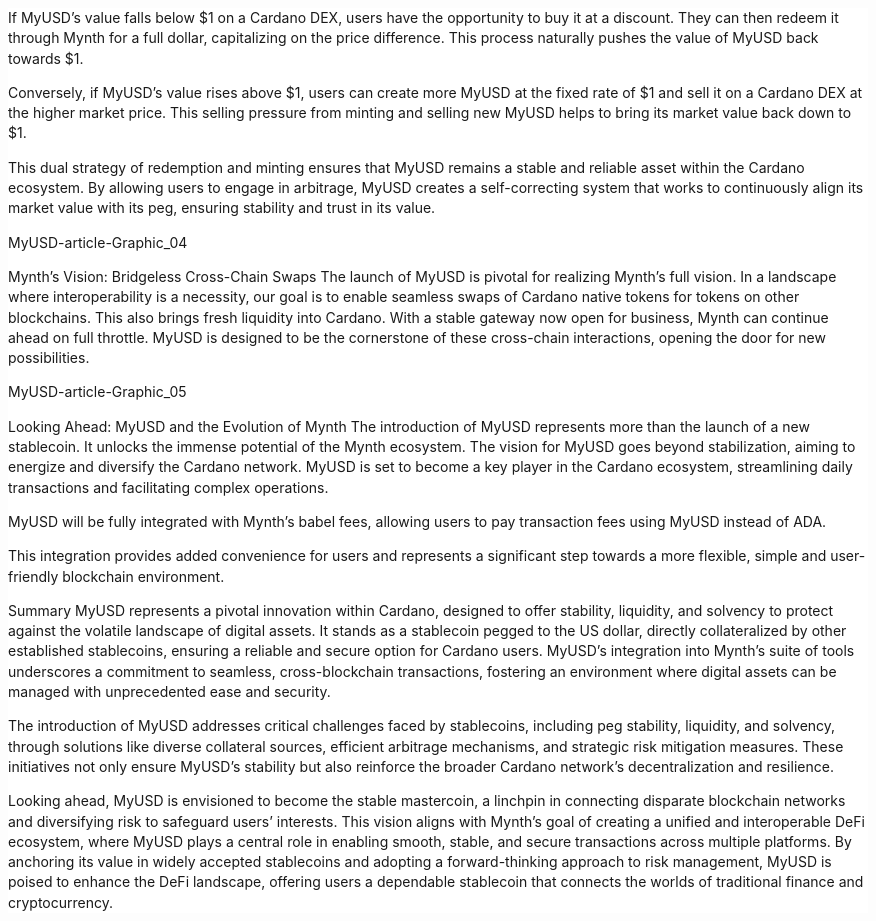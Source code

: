 If MyUSD’s value falls below $1 on a Cardano DEX, users have the opportunity to buy it at a discount. They can then redeem it through Mynth for a full dollar, capitalizing on the price difference. This process naturally pushes the value of MyUSD back towards $1.

Conversely, if MyUSD’s value rises above $1, users can create more MyUSD at the fixed rate of $1 and sell it on a Cardano DEX at the higher market price. This selling pressure from minting and selling new MyUSD helps to bring its market value back down to $1.

This dual strategy of redemption and minting ensures that MyUSD remains a stable and reliable asset within the Cardano ecosystem. By allowing users to engage in arbitrage, MyUSD creates a self-correcting system that works to continuously align its market value with its peg, ensuring stability and trust in its value.

MyUSD-article-Graphic_04

Mynth’s Vision: Bridgeless Cross-Chain Swaps
The launch of MyUSD is pivotal for realizing Mynth’s full vision. In a landscape where interoperability is a necessity, our goal is to enable seamless swaps of Cardano native tokens for tokens on other blockchains. This also brings fresh liquidity into Cardano. With a stable gateway now open for business, Mynth can continue ahead on full throttle. MyUSD is designed to be the cornerstone of these cross-chain interactions, opening the door for new possibilities.

MyUSD-article-Graphic_05

Looking Ahead: MyUSD and the Evolution of Mynth
The introduction of MyUSD represents more than the launch of a new stablecoin. It unlocks the immense potential of the Mynth ecosystem. The vision for MyUSD goes beyond stabilization, aiming to energize and diversify the Cardano network. MyUSD is set to become a key player in the Cardano ecosystem, streamlining daily transactions and facilitating complex operations.

MyUSD will be fully integrated with Mynth’s babel fees, allowing users to pay transaction fees using MyUSD instead of ADA.

This integration provides added convenience for users and represents a significant step towards a more flexible, simple and user-friendly blockchain environment.

Summary
MyUSD represents a pivotal innovation within Cardano, designed to offer stability, liquidity, and solvency to protect against the volatile landscape of digital assets. It stands as a stablecoin pegged to the US dollar, directly collateralized by other established stablecoins, ensuring a reliable and secure option for Cardano users. MyUSD’s integration into Mynth’s suite of tools underscores a commitment to seamless, cross-blockchain transactions, fostering an environment where digital assets can be managed with unprecedented ease and security.

The introduction of MyUSD addresses critical challenges faced by stablecoins, including peg stability, liquidity, and solvency, through solutions like diverse collateral sources, efficient arbitrage mechanisms, and strategic risk mitigation measures. These initiatives not only ensure MyUSD’s stability but also reinforce the broader Cardano network’s decentralization and resilience.

Looking ahead, MyUSD is envisioned to become the stable mastercoin, a linchpin in connecting disparate blockchain networks and diversifying risk to safeguard users’ interests. This vision aligns with Mynth’s goal of creating a unified and interoperable DeFi ecosystem, where MyUSD plays a central role in enabling smooth, stable, and secure transactions across multiple platforms. By anchoring its value in widely accepted stablecoins and adopting a forward-thinking approach to risk management, MyUSD is poised to enhance the DeFi landscape, offering users a dependable stablecoin that connects the worlds of traditional finance and cryptocurrency.